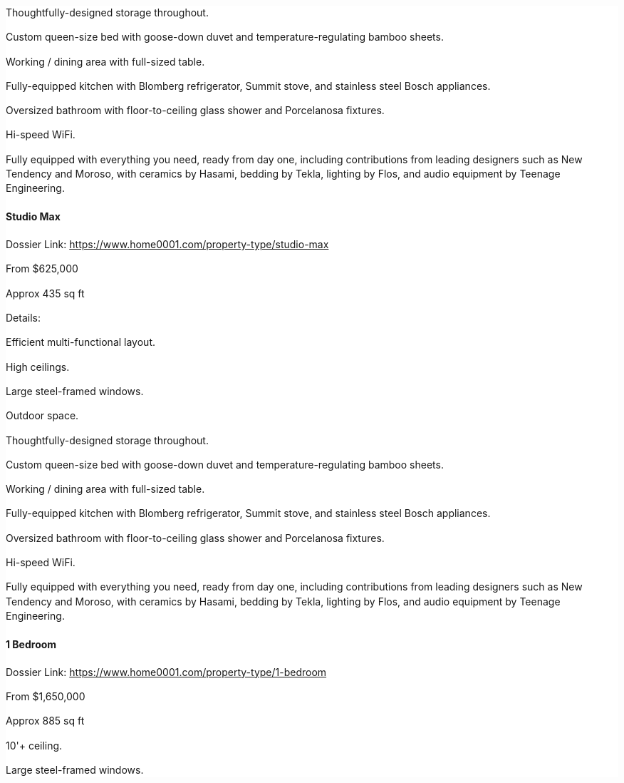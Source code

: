 Thoughtfully-designed storage throughout.

Custom queen-size bed with goose-down duvet and temperature-regulating bamboo sheets.

Working / dining area with full-sized table.

Fully-equipped kitchen with Blomberg refrigerator, Summit stove, and stainless steel Bosch appliances.

Oversized bathroom with floor-to-ceiling glass shower and Porcelanosa fixtures.

Hi-speed WiFi.

Fully equipped with everything you need, ready from day one, including contributions from leading designers such as New Tendency and Moroso, with ceramics by Hasami, bedding by Tekla, lighting by Flos, and audio equipment by Teenage Engineering.

#### Studio Max

Dossier Link: https://www.home0001.com/property-type/studio-max

From $625,000

Approx 435 sq ft

Details:

Efficient multi-functional layout.

High ceilings.

Large steel-framed windows.

Outdoor space.

Thoughtfully-designed storage throughout.

Custom queen-size bed with goose-down duvet and temperature-regulating bamboo sheets.

Working / dining area with full-sized table.

Fully-equipped kitchen with Blomberg refrigerator, Summit stove, and stainless steel Bosch appliances.

Oversized bathroom with floor-to-ceiling glass shower and Porcelanosa fixtures.

Hi-speed WiFi.

Fully equipped with everything you need, ready from day one, including contributions from leading designers such as New Tendency and Moroso, with ceramics by Hasami, bedding by Tekla, lighting by Flos, and audio equipment by Teenage Engineering.

#### 1 Bedroom

Dossier Link: https://www.home0001.com/property-type/1-bedroom

From $1,650,000

Approx 885 sq ft

10'+ ceiling.

Large steel-framed windows.
